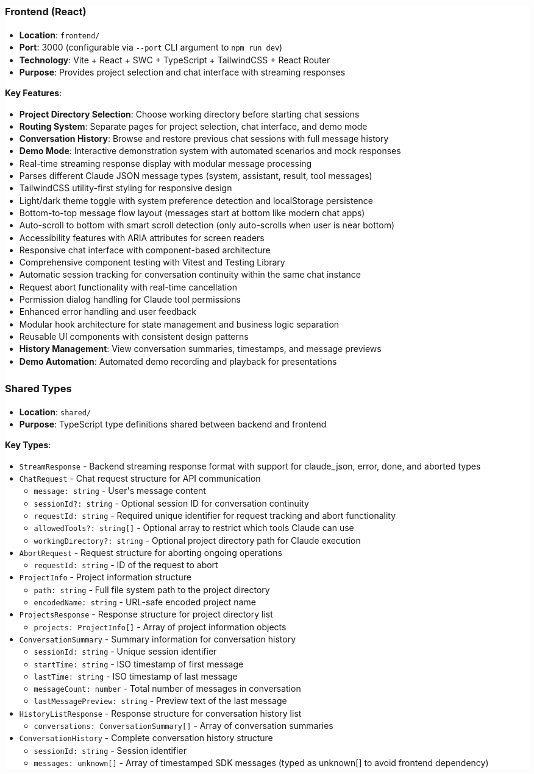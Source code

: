 ### Frontend (React)

- **Location**: `frontend/`
- **Port**: 3000 (configurable via `--port` CLI argument to `npm run dev`)
- **Technology**: Vite + React + SWC + TypeScript + TailwindCSS + React Router
- **Purpose**: Provides project selection and chat interface with streaming responses

**Key Features**:

- **Project Directory Selection**: Choose working directory before starting chat sessions
- **Routing System**: Separate pages for project selection, chat interface, and demo mode
- **Conversation History**: Browse and restore previous chat sessions with full message history
- **Demo Mode**: Interactive demonstration system with automated scenarios and mock responses
- Real-time streaming response display with modular message processing
- Parses different Claude JSON message types (system, assistant, result, tool messages)
- TailwindCSS utility-first styling for responsive design
- Light/dark theme toggle with system preference detection and localStorage persistence
- Bottom-to-top message flow layout (messages start at bottom like modern chat apps)
- Auto-scroll to bottom with smart scroll detection (only auto-scrolls when user is near bottom)
- Accessibility features with ARIA attributes for screen readers
- Responsive chat interface with component-based architecture
- Comprehensive component testing with Vitest and Testing Library
- Automatic session tracking for conversation continuity within the same chat instance
- Request abort functionality with real-time cancellation
- Permission dialog handling for Claude tool permissions
- Enhanced error handling and user feedback
- Modular hook architecture for state management and business logic separation
- Reusable UI components with consistent design patterns
- **History Management**: View conversation summaries, timestamps, and message previews
- **Demo Automation**: Automated demo recording and playback for presentations

### Shared Types

- **Location**: `shared/`
- **Purpose**: TypeScript type definitions shared between backend and frontend

**Key Types**:

- `StreamResponse` - Backend streaming response format with support for claude_json, error, done, and aborted types
- `ChatRequest` - Chat request structure for API communication
  - `message: string` - User's message content
  - `sessionId?: string` - Optional session ID for conversation continuity
  - `requestId: string` - Required unique identifier for request tracking and abort functionality
  - `allowedTools?: string[]` - Optional array to restrict which tools Claude can use
  - `workingDirectory?: string` - Optional project directory path for Claude execution
- `AbortRequest` - Request structure for aborting ongoing operations
  - `requestId: string` - ID of the request to abort
- `ProjectInfo` - Project information structure
  - `path: string` - Full file system path to the project directory
  - `encodedName: string` - URL-safe encoded project name
- `ProjectsResponse` - Response structure for project directory list
  - `projects: ProjectInfo[]` - Array of project information objects
- `ConversationSummary` - Summary information for conversation history
  - `sessionId: string` - Unique session identifier
  - `startTime: string` - ISO timestamp of first message
  - `lastTime: string` - ISO timestamp of last message
  - `messageCount: number` - Total number of messages in conversation
  - `lastMessagePreview: string` - Preview text of the last message
- `HistoryListResponse` - Response structure for conversation history list
  - `conversations: ConversationSummary[]` - Array of conversation summaries
- `ConversationHistory` - Complete conversation history structure
  - `sessionId: string` - Session identifier
  - `messages: unknown[]` - Array of timestamped SDK messages (typed as unknown[] to avoid frontend dependency)